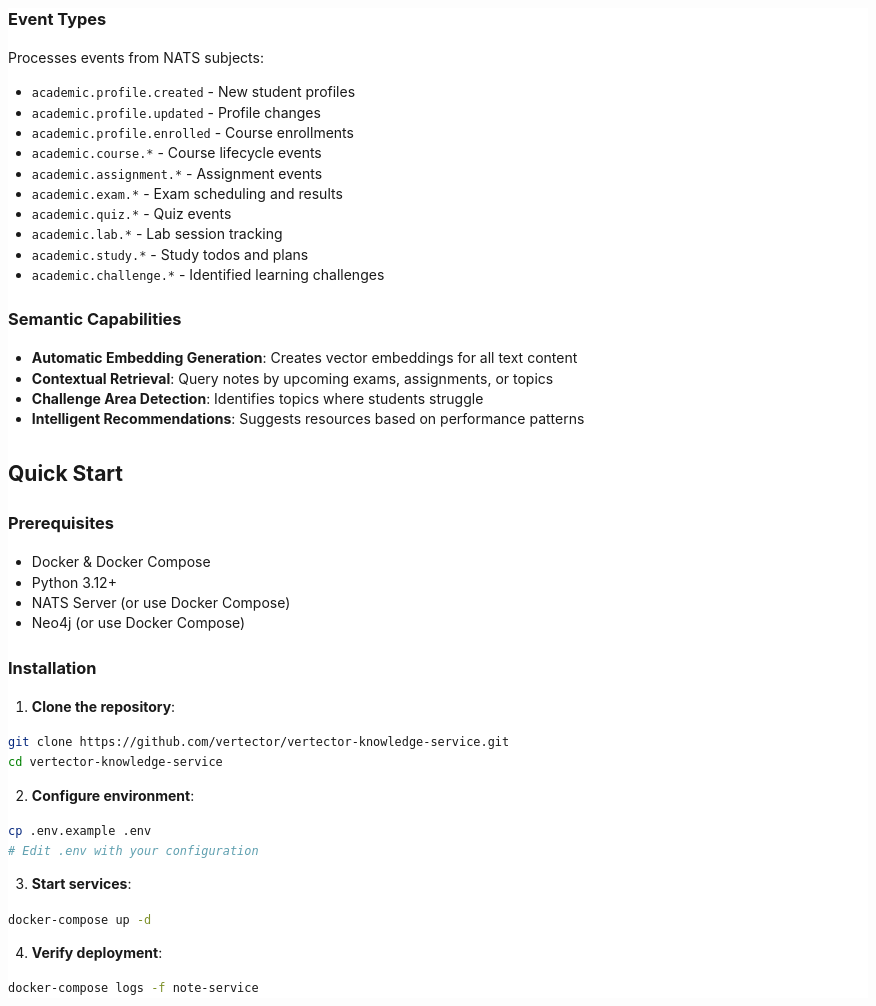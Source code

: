 ### Event Types

Processes events from NATS subjects:
- `academic.profile.created` - New student profiles
- `academic.profile.updated` - Profile changes
- `academic.profile.enrolled` - Course enrollments
- `academic.course.*` - Course lifecycle events
- `academic.assignment.*` - Assignment events
- `academic.exam.*` - Exam scheduling and results
- `academic.quiz.*` - Quiz events
- `academic.lab.*` - Lab session tracking
- `academic.study.*` - Study todos and plans
- `academic.challenge.*` - Identified learning challenges

### Semantic Capabilities

- **Automatic Embedding Generation**: Creates vector embeddings for all text content
- **Contextual Retrieval**: Query notes by upcoming exams, assignments, or topics
- **Challenge Area Detection**: Identifies topics where students struggle
- **Intelligent Recommendations**: Suggests resources based on performance patterns

## Quick Start

### Prerequisites

- Docker & Docker Compose
- Python 3.12+
- NATS Server (or use Docker Compose)
- Neo4j (or use Docker Compose)

### Installation

1. **Clone the repository**:
```bash
git clone https://github.com/vertector/vertector-knowledge-service.git
cd vertector-knowledge-service
```

2. **Configure environment**:
```bash
cp .env.example .env
# Edit .env with your configuration
```

3. **Start services**:
```bash
docker-compose up -d
```

4. **Verify deployment**:
```bash
docker-compose logs -f note-service
```
